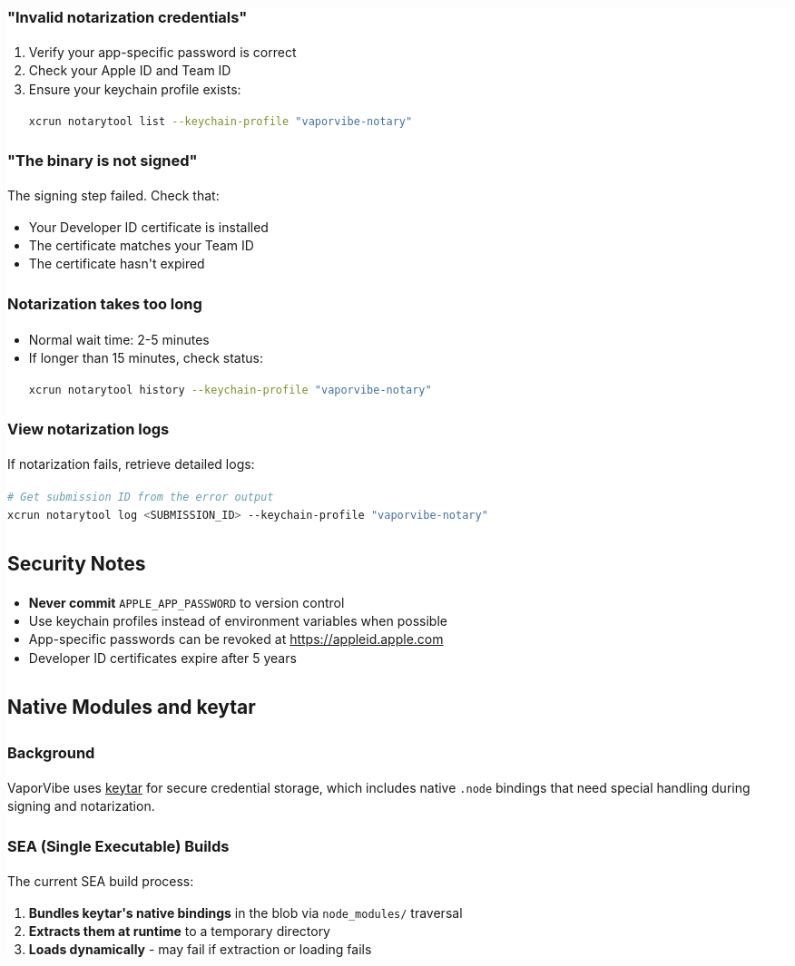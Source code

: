 ### "Invalid notarization credentials"

1. Verify your app-specific password is correct
2. Check your Apple ID and Team ID
3. Ensure your keychain profile exists:
   ```bash
   xcrun notarytool list --keychain-profile "vaporvibe-notary"
   ```

### "The binary is not signed"

The signing step failed. Check that:

- Your Developer ID certificate is installed
- The certificate matches your Team ID
- The certificate hasn't expired

### Notarization takes too long

- Normal wait time: 2-5 minutes
- If longer than 15 minutes, check status:
  ```bash
  xcrun notarytool history --keychain-profile "vaporvibe-notary"
  ```

### View notarization logs

If notarization fails, retrieve detailed logs:

```bash
# Get submission ID from the error output
xcrun notarytool log <SUBMISSION_ID> --keychain-profile "vaporvibe-notary"
```

## Security Notes

- **Never commit** `APPLE_APP_PASSWORD` to version control
- Use keychain profiles instead of environment variables when possible
- App-specific passwords can be revoked at https://appleid.apple.com
- Developer ID certificates expire after 5 years

## Native Modules and keytar

### Background

VaporVibe uses [keytar](https://github.com/atom/node-keytar) for secure credential storage, which includes native `.node` bindings that need special handling during signing and notarization.

### SEA (Single Executable) Builds

The current SEA build process:

1. **Bundles keytar's native bindings** in the blob via `node_modules/` traversal
2. **Extracts them at runtime** to a temporary directory
3. **Loads dynamically** - may fail if extraction or loading fails
